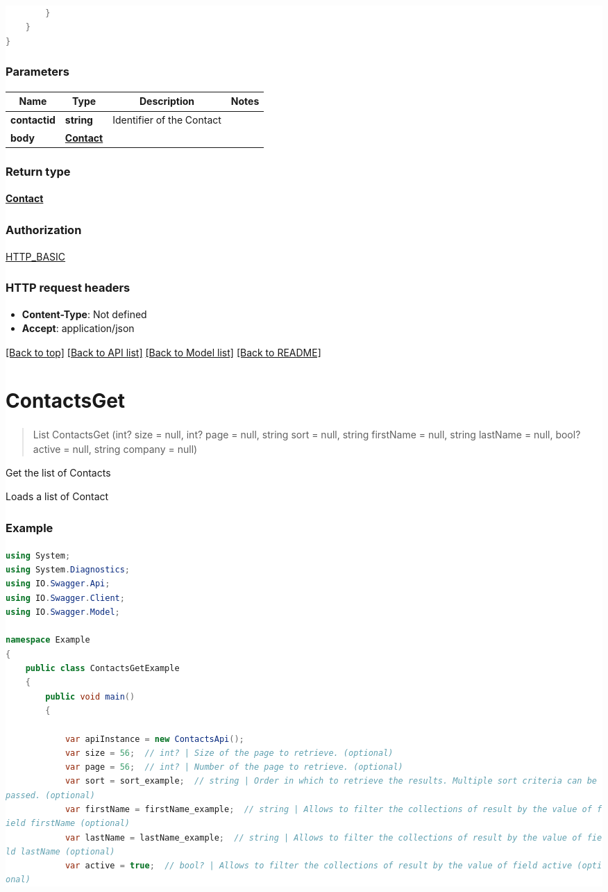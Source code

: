 ```csharp
        }
    }
}
```

### Parameters

Name | Type | Description  | Notes
------------- | ------------- | ------------- | -------------
 **contactid** | **string**| Identifier of the Contact | 
 **body** | [**Contact**](Contact.md)|  | 

### Return type

[**Contact**](Contact.md)

### Authorization

[HTTP_BASIC](../README.md#HTTP_BASIC)

### HTTP request headers

 - **Content-Type**: Not defined
 - **Accept**: application/json

[[Back to top]](#) [[Back to API list]](../README.md#documentation-for-api-endpoints) [[Back to Model list]](../README.md#documentation-for-models) [[Back to README]](../README.md)

<a name="contactsget"></a>
# **ContactsGet**
> List<Contact> ContactsGet (int? size = null, int? page = null, string sort = null, string firstName = null, string lastName = null, bool? active = null, string company = null)

Get the list of Contacts

Loads a list of Contact

### Example
```csharp
using System;
using System.Diagnostics;
using IO.Swagger.Api;
using IO.Swagger.Client;
using IO.Swagger.Model;

namespace Example
{
    public class ContactsGetExample
    {
        public void main()
        {
            
            var apiInstance = new ContactsApi();
            var size = 56;  // int? | Size of the page to retrieve. (optional) 
            var page = 56;  // int? | Number of the page to retrieve. (optional) 
            var sort = sort_example;  // string | Order in which to retrieve the results. Multiple sort criteria can be passed. (optional) 
            var firstName = firstName_example;  // string | Allows to filter the collections of result by the value of field firstName (optional) 
            var lastName = lastName_example;  // string | Allows to filter the collections of result by the value of field lastName (optional) 
            var active = true;  // bool? | Allows to filter the collections of result by the value of field active (optional) 
```